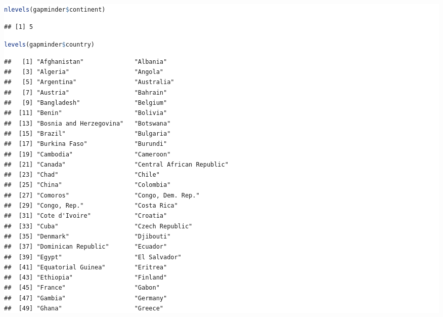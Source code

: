 ``` r
nlevels(gapminder$continent)
```

    ## [1] 5

``` r
levels(gapminder$country)
```

    ##   [1] "Afghanistan"              "Albania"                 
    ##   [3] "Algeria"                  "Angola"                  
    ##   [5] "Argentina"                "Australia"               
    ##   [7] "Austria"                  "Bahrain"                 
    ##   [9] "Bangladesh"               "Belgium"                 
    ##  [11] "Benin"                    "Bolivia"                 
    ##  [13] "Bosnia and Herzegovina"   "Botswana"                
    ##  [15] "Brazil"                   "Bulgaria"                
    ##  [17] "Burkina Faso"             "Burundi"                 
    ##  [19] "Cambodia"                 "Cameroon"                
    ##  [21] "Canada"                   "Central African Republic"
    ##  [23] "Chad"                     "Chile"                   
    ##  [25] "China"                    "Colombia"                
    ##  [27] "Comoros"                  "Congo, Dem. Rep."        
    ##  [29] "Congo, Rep."              "Costa Rica"              
    ##  [31] "Cote d'Ivoire"            "Croatia"                 
    ##  [33] "Cuba"                     "Czech Republic"          
    ##  [35] "Denmark"                  "Djibouti"                
    ##  [37] "Dominican Republic"       "Ecuador"                 
    ##  [39] "Egypt"                    "El Salvador"             
    ##  [41] "Equatorial Guinea"        "Eritrea"                 
    ##  [43] "Ethiopia"                 "Finland"                 
    ##  [45] "France"                   "Gabon"                   
    ##  [47] "Gambia"                   "Germany"                 
    ##  [49] "Ghana"                    "Greece"                  